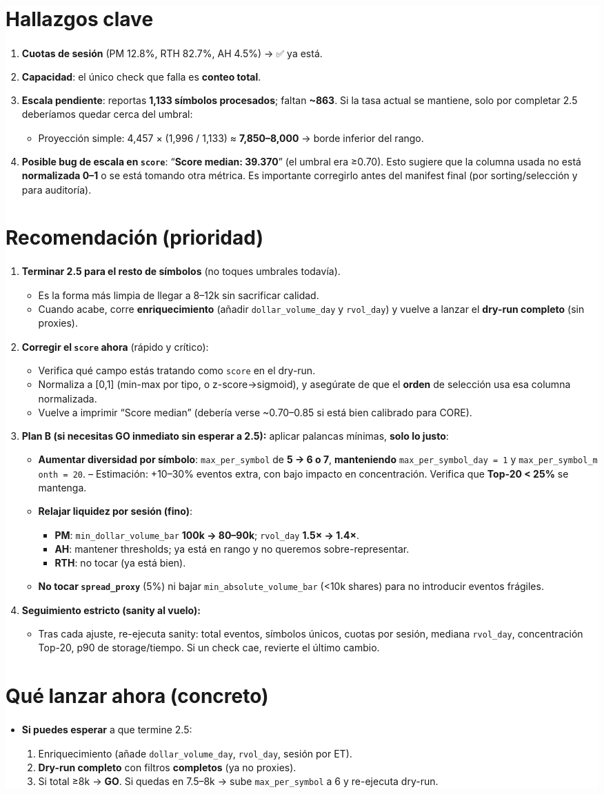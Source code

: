 # Hallazgos clave

1. **Cuotas de sesión** (PM 12.8%, RTH 82.7%, AH 4.5%) → ✅ ya está.
2. **Capacidad**: el único check que falla es **conteo total**.
3. **Escala pendiente**: reportas **1,133 símbolos procesados**; faltan **~863**. Si la tasa actual se mantiene, solo por completar 2.5 deberíamos quedar cerca del umbral:

   * Proyección simple: 4,457 × (1,996 / 1,133) ≈ **7,850–8,000** → borde inferior del rango.
4. **Posible bug de escala en `score`**: “**Score median: 39.370**” (el umbral era ≥0.70). Esto sugiere que la columna usada no está **normalizada 0–1** o se está tomando otra métrica. Es importante corregirlo antes del manifest final (por sorting/selección y para auditoría).

# Recomendación (prioridad)

1. **Terminar 2.5 para el resto de símbolos** (no toques umbrales todavía).

   * Es la forma más limpia de llegar a 8–12k sin sacrificar calidad.
   * Cuando acabe, corre **enriquecimiento** (añadir `dollar_volume_day` y `rvol_day`) y vuelve a lanzar el **dry-run completo** (sin proxies).

2. **Corregir el `score` ahora** (rápido y crítico):

   * Verifica qué campo estás tratando como `score` en el dry-run.
   * Normaliza a [0,1] (min-max por tipo, o z-score→sigmoid), y asegúrate de que el **orden** de selección usa esa columna normalizada.
   * Vuelve a imprimir “Score median” (debería verse ~0.70–0.85 si está bien calibrado para CORE).

3. **Plan B (si necesitas GO inmediato sin esperar a 2.5):** aplicar palancas mínimas, **solo lo justo**:

   * **Aumentar diversidad por símbolo**: `max_per_symbol` de **5 → 6 o 7**, **manteniendo** `max_per_symbol_day = 1` y `max_per_symbol_month = 20`.
     – Estimación: +10–30% eventos extra, con bajo impacto en concentración. Verifica que **Top-20 < 25%** se mantenga.
   * **Relajar liquidez por sesión (fino)**:

     * **PM**: `min_dollar_volume_bar` **100k → 80–90k**; `rvol_day` **1.5× → 1.4×**.
     * **AH**: mantener thresholds; ya está en rango y no queremos sobre-representar.
     * **RTH**: no tocar (ya está bien).
   * **No tocar `spread_proxy`** (5%) ni bajar `min_absolute_volume_bar` (<10k shares) para no introducir eventos frágiles.

4. **Seguimiento estricto (sanity al vuelo):**

   * Tras cada ajuste, re-ejecuta sanity: total eventos, símbolos únicos, cuotas por sesión, mediana `rvol_day`, concentración Top-20, p90 de storage/tiempo. Si un check cae, revierte el último cambio.

# Qué lanzar ahora (concreto)

* **Si puedes esperar** a que termine 2.5:

  1. Enriquecimiento (añade `dollar_volume_day`, `rvol_day`, sesión por ET).
  2. **Dry-run completo** con filtros **completos** (ya no proxies).
  3. Si total ≥8k → **GO**. Si quedas en 7.5–8k → sube `max_per_symbol` a 6 y re-ejecuta dry-run.
